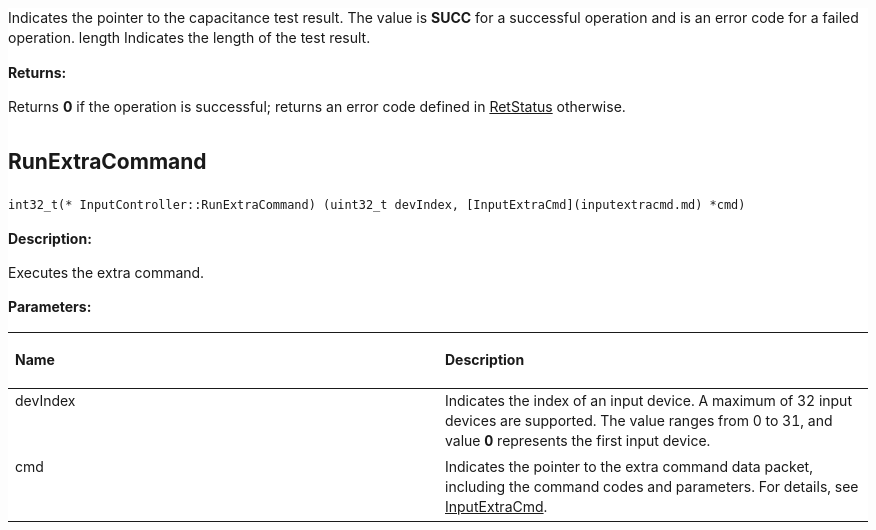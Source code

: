 <td class="cellrowborder" valign="top" width="50%" headers="mcps1.1.3.1.2 ">Indicates the pointer to the capacitance test result. The value is <strong id="b1437488732093530"><a name="b1437488732093530"></a><a name="b1437488732093530"></a>SUCC</strong> for a successful operation and is an error code for a failed operation. </td>
</tr>
<tr id="row1185785293093530"><td class="cellrowborder" valign="top" width="50%" headers="mcps1.1.3.1.1 ">length</td>
<td class="cellrowborder" valign="top" width="50%" headers="mcps1.1.3.1.2 ">Indicates the length of the test result. </td>
</tr>
</tbody>
</table>

**Returns:**

Returns  **0**  if the operation is successful; returns an error code defined in  [RetStatus](input.md#ga85d58a5185669daa4995e332b63eba7a)  otherwise. 



## RunExtraCommand<a name="a19c15b3b535f63fbc4e17bbad24492c9"></a>

```
int32_t(* InputController::RunExtraCommand) (uint32_t devIndex, [InputExtraCmd](inputextracmd.md) *cmd)
```

 **Description:**

Executes the extra command. 

**Parameters:**

<a name="table1572845133093530"></a>
<table><thead align="left"><tr id="row1512317628093530"><th class="cellrowborder" valign="top" width="50%" id="mcps1.1.3.1.1"><p id="p693909946093530"><a name="p693909946093530"></a><a name="p693909946093530"></a>Name</p>
</th>
<th class="cellrowborder" valign="top" width="50%" id="mcps1.1.3.1.2"><p id="p1935924597093530"><a name="p1935924597093530"></a><a name="p1935924597093530"></a>Description</p>
</th>
</tr>
</thead>
<tbody><tr id="row396536149093530"><td class="cellrowborder" valign="top" width="50%" headers="mcps1.1.3.1.1 ">devIndex</td>
<td class="cellrowborder" valign="top" width="50%" headers="mcps1.1.3.1.2 ">Indicates the index of an input device. A maximum of 32 input devices are supported. The value ranges from 0 to 31, and value <strong id="b1450822977093530"><a name="b1450822977093530"></a><a name="b1450822977093530"></a>0</strong> represents the first input device. </td>
</tr>
<tr id="row1562231392093530"><td class="cellrowborder" valign="top" width="50%" headers="mcps1.1.3.1.1 ">cmd</td>
<td class="cellrowborder" valign="top" width="50%" headers="mcps1.1.3.1.2 ">Indicates the pointer to the extra command data packet, including the command codes and parameters. For details, see <a href="inputextracmd.md">InputExtraCmd</a>. </td>
</tr>
</tbody>
</table>
